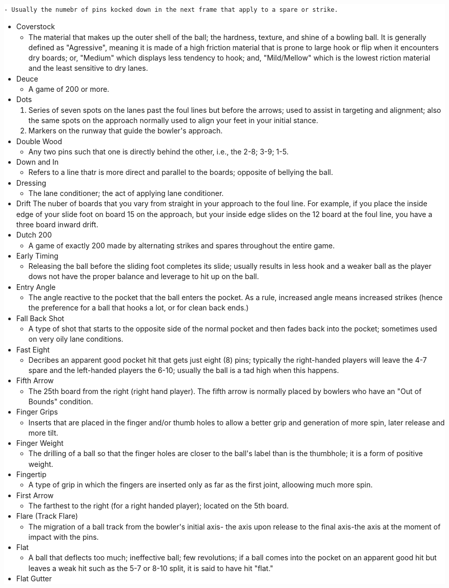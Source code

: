     - Usually the numebr of pins kocked down in the next frame that apply to a spare or strike.
- Coverstock
    - The material that makes up the outer shell of the ball; the hardness, texture, and shine of a bowling ball. It is generally defined as "Agressive", meaning it is made of a high friction material that is prone to large hook or flip when it encounters dry boards; or, "Medium" which displays less tendency to hook; and, "Mild/Mellow" which is the lowest riction material and the least sensitive to dry lanes.
- Deuce
    - A game of 200 or more.
- Dots
    1. Series of seven spots on the lanes past the foul lines but before the arrows; used to assist in targeting and alignment; also the same spots on the approach normally used to align your feet in your initial stance.
    2. Markers on the runway that guide the bowler's approach.
- Double Wood
    - Any two pins such that one is directly behind the other, i.e., the 2-8; 3-9; 1-5.
- Down and In
    - Refers to a line thatr is more direct and parallel to the boards; opposite of bellying the ball.
- Dressing
    - The lane conditioner; the act of applying lane conditioner.
- Drift
    The nuber of boards that you vary from straight in your approach to the foul line. For example, if you place the inside edge of your slide foot on board 15 on the approach, but your inside edge slides on the 12 board at the foul line, you have a three board inward drift.
- Dutch 200
    - A game of exactly 200 made by alternating strikes and spares throughout the entire game.
- Early Timing
    - Releasing the ball before the sliding foot completes its slide; usually results in less hook and a weaker ball as the player dows not have the proper balance and leverage to hit up on the ball.
- Entry Angle
    - The angle reactive to the pocket that the ball enters the pocket. As a rule, increased angle means increased strikes (hence the preference for a ball that hooks a lot, or for clean back ends.)
- Fall Back Shot
    - A type of shot that starts to the opposite side of the normal pocket and then fades back into the pocket; sometimes used on very oily lane conditions.
- Fast Eight
    - Decribes an apparent good pocket hit that gets just eight (8) pins; typically the right-handed players will leave the 4-7 spare and the left-handed players the 6-10; usually the ball is a tad high when this happens.
- Fifth Arrow
    - The 25th board from the right (right hand player). The fifth arrow is normally placed by bowlers who have an "Out of Bounds" condition.
- Finger Grips
    - Inserts that are placed in the finger and/or thumb holes to allow a better grip and generation of more spin, later release and more tilt.
- Finger Weight
    - The drilling of a ball so that the finger holes are closer to the ball's label than is the thumbhole; it is a form of positive weight.
- Fingertip
    - A type of grip in which the fingers are inserted only as far as the first joint, alloowing much more spin.
- First Arrow
    - The farthest to the right (for a right handed player); located on the 5th board.
- Flare (Track Flare)
    - The migration of a ball track from the bowler's initial axis- the axis upon release to the final axis-the axis at the moment of impact with the pins.
- Flat
    - A ball that deflects too much; ineffective ball; few revolutions; if a ball comes into the pocket on an apparent good hit but leaves a weak hit such as the 5-7 or 8-10 split, it is said to have hit "flat."
- Flat Gutter